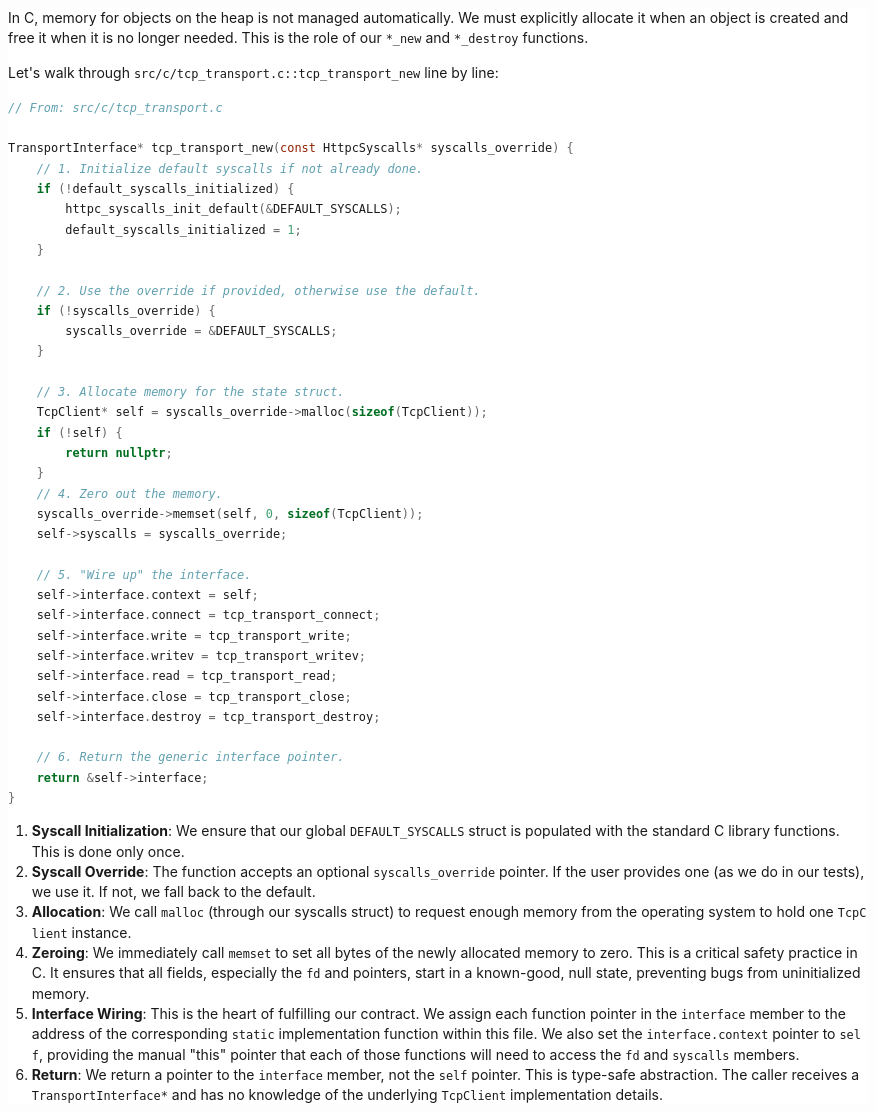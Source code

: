 In C, memory for objects on the heap is not managed automatically. We must explicitly allocate it when an object is created and free it when it is no longer needed. This is the role of our `*_new` and `*_destroy` functions.

Let's walk through `src/c/tcp_transport.c::tcp_transport_new` line by line:

```c
// From: src/c/tcp_transport.c

TransportInterface* tcp_transport_new(const HttpcSyscalls* syscalls_override) {
    // 1. Initialize default syscalls if not already done.
    if (!default_syscalls_initialized) {
        httpc_syscalls_init_default(&DEFAULT_SYSCALLS);
        default_syscalls_initialized = 1;
    }

    // 2. Use the override if provided, otherwise use the default.
    if (!syscalls_override) {
        syscalls_override = &DEFAULT_SYSCALLS;
    }

    // 3. Allocate memory for the state struct.
    TcpClient* self = syscalls_override->malloc(sizeof(TcpClient));
    if (!self) {
        return nullptr;
    }
    // 4. Zero out the memory.
    syscalls_override->memset(self, 0, sizeof(TcpClient));
    self->syscalls = syscalls_override;

    // 5. "Wire up" the interface.
    self->interface.context = self;
    self->interface.connect = tcp_transport_connect;
    self->interface.write = tcp_transport_write;
    self->interface.writev = tcp_transport_writev;
    self->interface.read = tcp_transport_read;
    self->interface.close = tcp_transport_close;
    self->interface.destroy = tcp_transport_destroy;

    // 6. Return the generic interface pointer.
    return &self->interface;
}
```

1.  **Syscall Initialization**: We ensure that our global `DEFAULT_SYSCALLS` struct is populated with the standard C library functions. This is done only once.
2.  **Syscall Override**: The function accepts an optional `syscalls_override` pointer. If the user provides one (as we do in our tests), we use it. If not, we fall back to the default.
3.  **Allocation**: We call `malloc` (through our syscalls struct) to request enough memory from the operating system to hold one `TcpClient` instance.
4.  **Zeroing**: We immediately call `memset` to set all bytes of the newly allocated memory to zero. This is a critical safety practice in C. It ensures that all fields, especially the `fd` and pointers, start in a known-good, null state, preventing bugs from uninitialized memory.
5.  **Interface Wiring**: This is the heart of fulfilling our contract. We assign each function pointer in the `interface` member to the address of the corresponding `static` implementation function within this file. We also set the `interface.context` pointer to `self`, providing the manual "this" pointer that each of those functions will need to access the `fd` and `syscalls` members.
6.  **Return**: We return a pointer to the `interface` member, not the `self` pointer. This is type-safe abstraction. The caller receives a `TransportInterface*` and has no knowledge of the underlying `TcpClient` implementation details.
